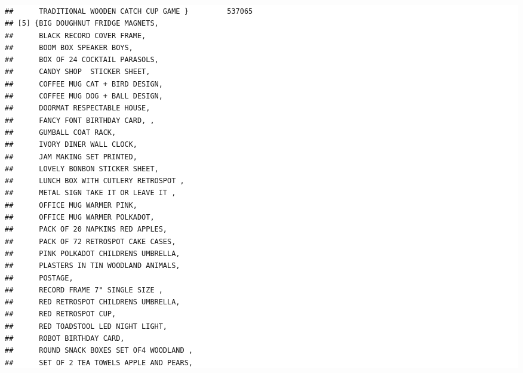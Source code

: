     ##      TRADITIONAL WOODEN CATCH CUP GAME }         537065
    ## [5] {BIG DOUGHNUT FRIDGE MAGNETS,                      
    ##      BLACK RECORD COVER FRAME,                         
    ##      BOOM BOX SPEAKER BOYS,                            
    ##      BOX OF 24 COCKTAIL PARASOLS,                      
    ##      CANDY SHOP  STICKER SHEET,                        
    ##      COFFEE MUG CAT + BIRD DESIGN,                     
    ##      COFFEE MUG DOG + BALL DESIGN,                     
    ##      DOORMAT RESPECTABLE HOUSE,                        
    ##      FANCY FONT BIRTHDAY CARD, ,                       
    ##      GUMBALL COAT RACK,                                
    ##      IVORY DINER WALL CLOCK,                           
    ##      JAM MAKING SET PRINTED,                           
    ##      LOVELY BONBON STICKER SHEET,                      
    ##      LUNCH BOX WITH CUTLERY RETROSPOT ,                
    ##      METAL SIGN TAKE IT OR LEAVE IT ,                  
    ##      OFFICE MUG WARMER PINK,                           
    ##      OFFICE MUG WARMER POLKADOT,                       
    ##      PACK OF 20 NAPKINS RED APPLES,                    
    ##      PACK OF 72 RETROSPOT CAKE CASES,                  
    ##      PINK POLKADOT CHILDRENS UMBRELLA,                 
    ##      PLASTERS IN TIN WOODLAND ANIMALS,                 
    ##      POSTAGE,                                          
    ##      RECORD FRAME 7" SINGLE SIZE ,                     
    ##      RED RETROSPOT CHILDRENS UMBRELLA,                 
    ##      RED RETROSPOT CUP,                                
    ##      RED TOADSTOOL LED NIGHT LIGHT,                    
    ##      ROBOT BIRTHDAY CARD,                              
    ##      ROUND SNACK BOXES SET OF4 WOODLAND ,              
    ##      SET OF 2 TEA TOWELS APPLE AND PEARS,              